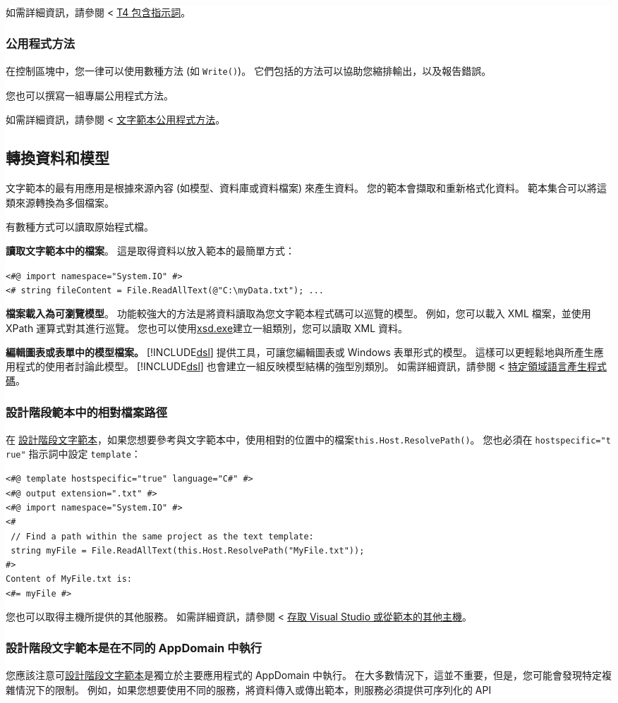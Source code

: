  如需詳細資訊，請參閱 < [T4 包含指示詞](../modeling/t4-include-directive.md)。

### <a name="utility-methods"></a>公用程式方法
 在控制區塊中，您一律可以使用數種方法 (如 `Write()`)。 它們包括的方法可以協助您縮排輸出，以及報告錯誤。

 您也可以撰寫一組專屬公用程式方法。

 如需詳細資訊，請參閱 <<c0> [ 文字範本公用程式方法](../modeling/text-template-utility-methods.md)。

## <a name="transforming-data-and-models"></a>轉換資料和模型
 文字範本的最有用應用是根據來源內容 (如模型、資料庫或資料檔案) 來產生資料。 您的範本會擷取和重新格式化資料。 範本集合可以將這類來源轉換為多個檔案。

 有數種方式可以讀取原始程式檔。

 **讀取文字範本中的檔案**。 這是取得資料以放入範本的最簡單方式：

```
<#@ import namespace="System.IO" #>
<# string fileContent = File.ReadAllText(@"C:\myData.txt"); ...
```

 **檔案載入為可瀏覽模型**。 功能較強大的方法是將資料讀取為您文字範本程式碼可以巡覽的模型。 例如，您可以載入 XML 檔案，並使用 XPath 運算式對其進行巡覽。 您也可以使用[xsd.exe](http://go.microsoft.com/fwlink/?LinkId=178765)建立一組類別，您可以讀取 XML 資料。

 **編輯圖表或表單中的模型檔案。** [!INCLUDE[dsl](../modeling/includes/dsl_md.md)] 提供工具，可讓您編輯圖表或 Windows 表單形式的模型。 這樣可以更輕鬆地與所產生應用程式的使用者討論此模型。 [!INCLUDE[dsl](../modeling/includes/dsl_md.md)] 也會建立一組反映模型結構的強型別類別。 如需詳細資訊，請參閱 <<c0> [ 特定領域語言產生程式碼](../modeling/generating-code-from-a-domain-specific-language.md)。

### <a name="relative-file-paths-in-design-time-templates"></a>設計階段範本中的相對檔案路徑
 在 [設計階段文字範本](../modeling/design-time-code-generation-by-using-t4-text-templates.md)，如果您想要參考與文字範本中，使用相對的位置中的檔案`this.Host.ResolvePath()`。 您也必須在 `hostspecific="true"` 指示詞中設定 `template`：

```
<#@ template hostspecific="true" language="C#" #>
<#@ output extension=".txt" #>
<#@ import namespace="System.IO" #>
<#
 // Find a path within the same project as the text template:
 string myFile = File.ReadAllText(this.Host.ResolvePath("MyFile.txt"));
#>
Content of MyFile.txt is:
<#= myFile #>

```

您也可以取得主機所提供的其他服務。 如需詳細資訊，請參閱 <<c0> [ 存取 Visual Studio 或從範本的其他主機](http://msdn.microsoft.com/0556f20c-fef4-41a9-9597-53afab4ab9e4)。

### <a name="design-time-text-templates-run-in-a-separate-appdomain"></a>設計階段文字範本是在不同的 AppDomain 中執行

 您應該注意可[設計階段文字範本](../modeling/design-time-code-generation-by-using-t4-text-templates.md)是獨立於主要應用程式的 AppDomain 中執行。 在大多數情況下，這並不重要，但是，您可能會發現特定複雜情況下的限制。 例如，如果您想要使用不同的服務，將資料傳入或傳出範本，則服務必須提供可序列化的 API 
